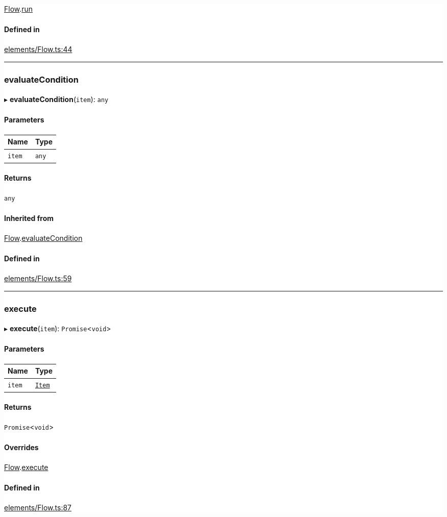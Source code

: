 [Flow](Flow.md).[run](Flow.md#run)

#### Defined in

[elements/Flow.ts:44](https://github.com/bpmnServer/bpmn-server/blob/67a073b/src/elements/Flow.ts#L44)

___

### evaluateCondition

▸ **evaluateCondition**(`item`): `any`

#### Parameters

| Name | Type |
| :------ | :------ |
| `item` | `any` |

#### Returns

`any`

#### Inherited from

[Flow](Flow.md).[evaluateCondition](Flow.md#evaluatecondition)

#### Defined in

[elements/Flow.ts:59](https://github.com/bpmnServer/bpmn-server/blob/67a073b/src/elements/Flow.ts#L59)

___

### execute

▸ **execute**(`item`): `Promise`\<`void`\>

#### Parameters

| Name | Type |
| :------ | :------ |
| `item` | [`Item`](Item.md) |

#### Returns

`Promise`\<`void`\>

#### Overrides

[Flow](Flow.md).[execute](Flow.md#execute)

#### Defined in

[elements/Flow.ts:87](https://github.com/bpmnServer/bpmn-server/blob/67a073b/src/elements/Flow.ts#L87)
